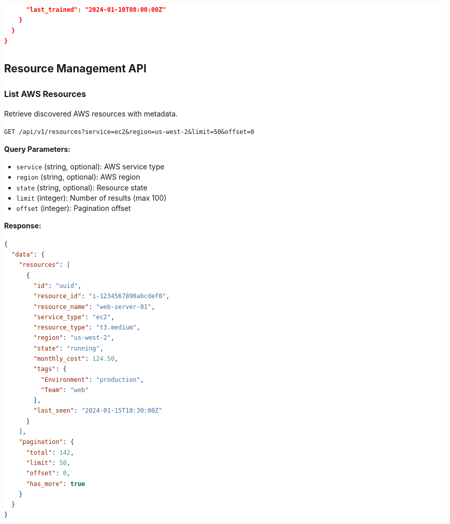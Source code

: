```json
      "last_trained": "2024-01-10T08:00:00Z"
    }
  }
}
```

## Resource Management API

### List AWS Resources
Retrieve discovered AWS resources with metadata.

```http
GET /api/v1/resources?service=ec2&region=us-west-2&limit=50&offset=0
```

**Query Parameters:**
- `service` (string, optional): AWS service type
- `region` (string, optional): AWS region
- `state` (string, optional): Resource state
- `limit` (integer): Number of results (max 100)
- `offset` (integer): Pagination offset

**Response:**
```json
{
  "data": {
    "resources": [
      {
        "id": "uuid",
        "resource_id": "i-1234567890abcdef0",
        "resource_name": "web-server-01",
        "service_type": "ec2",
        "resource_type": "t3.medium",
        "region": "us-west-2",
        "state": "running",
        "monthly_cost": 124.50,
        "tags": {
          "Environment": "production",
          "Team": "web"
        },
        "last_seen": "2024-01-15T10:30:00Z"
      }
    ],
    "pagination": {
      "total": 142,
      "limit": 50,
      "offset": 0,
      "has_more": true
    }
  }
}
```
